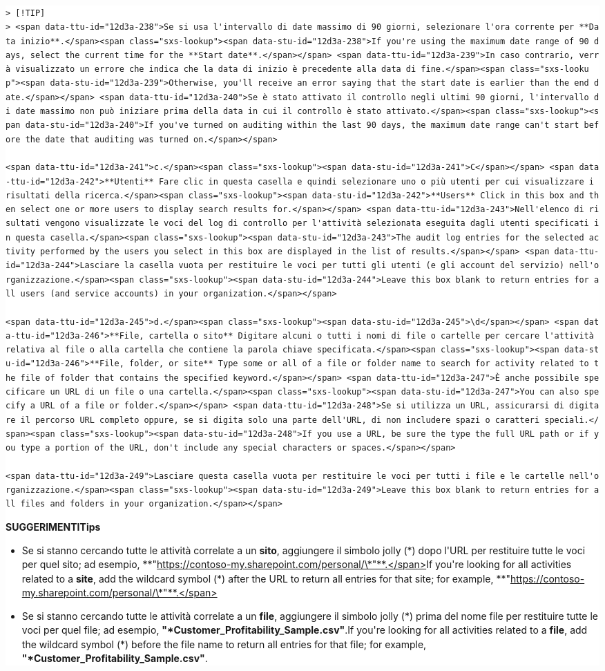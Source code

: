     > [!TIP]
    > <span data-ttu-id="12d3a-238">Se si usa l'intervallo di date massimo di 90 giorni, selezionare l'ora corrente per **Data inizio**.</span><span class="sxs-lookup"><span data-stu-id="12d3a-238">If you're using the maximum date range of 90 days, select the current time for the **Start date**.</span></span> <span data-ttu-id="12d3a-239">In caso contrario, verrà visualizzato un errore che indica che la data di inizio è precedente alla data di fine.</span><span class="sxs-lookup"><span data-stu-id="12d3a-239">Otherwise, you'll receive an error saying that the start date is earlier than the end date.</span></span> <span data-ttu-id="12d3a-240">Se è stato attivato il controllo negli ultimi 90 giorni, l'intervallo di date massimo non può iniziare prima della data in cui il controllo è stato attivato.</span><span class="sxs-lookup"><span data-stu-id="12d3a-240">If you've turned on auditing within the last 90 days, the maximum date range can't start before the date that auditing was turned on.</span></span> 
  
    <span data-ttu-id="12d3a-241">c.</span><span class="sxs-lookup"><span data-stu-id="12d3a-241">C</span></span> <span data-ttu-id="12d3a-242">**Utenti** Fare clic in questa casella e quindi selezionare uno o più utenti per cui visualizzare i risultati della ricerca.</span><span class="sxs-lookup"><span data-stu-id="12d3a-242">**Users** Click in this box and then select one or more users to display search results for.</span></span> <span data-ttu-id="12d3a-243">Nell'elenco di risultati vengono visualizzate le voci del log di controllo per l'attività selezionata eseguita dagli utenti specificati in questa casella.</span><span class="sxs-lookup"><span data-stu-id="12d3a-243">The audit log entries for the selected activity performed by the users you select in this box are displayed in the list of results.</span></span> <span data-ttu-id="12d3a-244">Lasciare la casella vuota per restituire le voci per tutti gli utenti (e gli account del servizio) nell'organizzazione.</span><span class="sxs-lookup"><span data-stu-id="12d3a-244">Leave this box blank to return entries for all users (and service accounts) in your organization.</span></span> 
    
    <span data-ttu-id="12d3a-245">d.</span><span class="sxs-lookup"><span data-stu-id="12d3a-245">\d</span></span> <span data-ttu-id="12d3a-246">**File, cartella o sito** Digitare alcuni o tutti i nomi di file o cartelle per cercare l'attività relativa al file o alla cartella che contiene la parola chiave specificata.</span><span class="sxs-lookup"><span data-stu-id="12d3a-246">**File, folder, or site** Type some or all of a file or folder name to search for activity related to the file of folder that contains the specified keyword.</span></span> <span data-ttu-id="12d3a-247">È anche possibile specificare un URL di un file o una cartella.</span><span class="sxs-lookup"><span data-stu-id="12d3a-247">You can also specify a URL of a file or folder.</span></span> <span data-ttu-id="12d3a-248">Se si utilizza un URL, assicurarsi di digitare il percorso URL completo oppure, se si digita solo una parte dell'URL, di non includere spazi o caratteri speciali.</span><span class="sxs-lookup"><span data-stu-id="12d3a-248">If you use a URL, be sure the type the full URL path or if you type a portion of the URL, don't include any special characters or spaces.</span></span> 
    
    <span data-ttu-id="12d3a-249">Lasciare questa casella vuota per restituire le voci per tutti i file e le cartelle nell'organizzazione.</span><span class="sxs-lookup"><span data-stu-id="12d3a-249">Leave this box blank to return entries for all files and folders in your organization.</span></span>
    
   <span data-ttu-id="12d3a-250">**SUGGERIMENTI**</span><span class="sxs-lookup"><span data-stu-id="12d3a-250">**Tips**</span></span>

   - <span data-ttu-id="12d3a-251">Se si stanno cercando tutte le attività correlate a un **sito**, aggiungere il simbolo jolly (\*) dopo l'URL per restituire tutte le voci per quel sito; ad esempio, **"https://contoso-my.sharepoint.com/personal/\*"**.</span><span class="sxs-lookup"><span data-stu-id="12d3a-251">If you're looking for all activities related to a **site**, add the wildcard symbol (\*) after the URL to return all entries for that site; for example, **"https://contoso-my.sharepoint.com/personal/\*"**.</span></span>

   - <span data-ttu-id="12d3a-252">Se si stanno cercando tutte le attività correlate a un **file**, aggiungere il simbolo jolly (\*) prima del nome file per restituire tutte le voci per quel file; ad esempio, **"\*Customer_Profitability_Sample.csv"**.</span><span class="sxs-lookup"><span data-stu-id="12d3a-252">If you're looking for all activities related to a **file**, add the wildcard symbol (\*) before the file name to return all entries for that file; for example, **"\*Customer_Profitability_Sample.csv"**.</span></span>
    